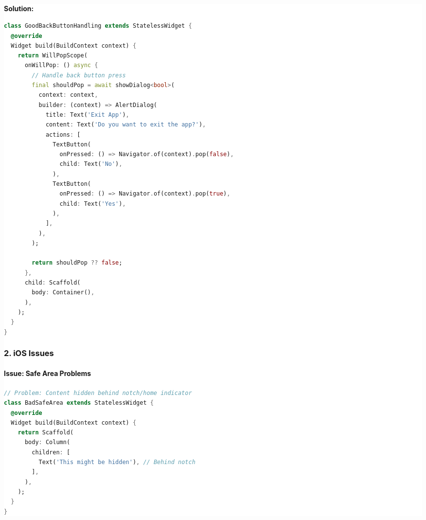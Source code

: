 **Solution:**

```dart
class GoodBackButtonHandling extends StatelessWidget {
  @override
  Widget build(BuildContext context) {
    return WillPopScope(
      onWillPop: () async {
        // Handle back button press
        final shouldPop = await showDialog<bool>(
          context: context,
          builder: (context) => AlertDialog(
            title: Text('Exit App'),
            content: Text('Do you want to exit the app?'),
            actions: [
              TextButton(
                onPressed: () => Navigator.of(context).pop(false),
                child: Text('No'),
              ),
              TextButton(
                onPressed: () => Navigator.of(context).pop(true),
                child: Text('Yes'),
              ),
            ],
          ),
        );
        
        return shouldPop ?? false;
      },
      child: Scaffold(
        body: Container(),
      ),
    );
  }
}
```

### 2. iOS Issues

#### Issue: Safe Area Problems

```dart
// Problem: Content hidden behind notch/home indicator
class BadSafeArea extends StatelessWidget {
  @override
  Widget build(BuildContext context) {
    return Scaffold(
      body: Column(
        children: [
          Text('This might be hidden'), // Behind notch
        ],
      ),
    );
  }
}
```
